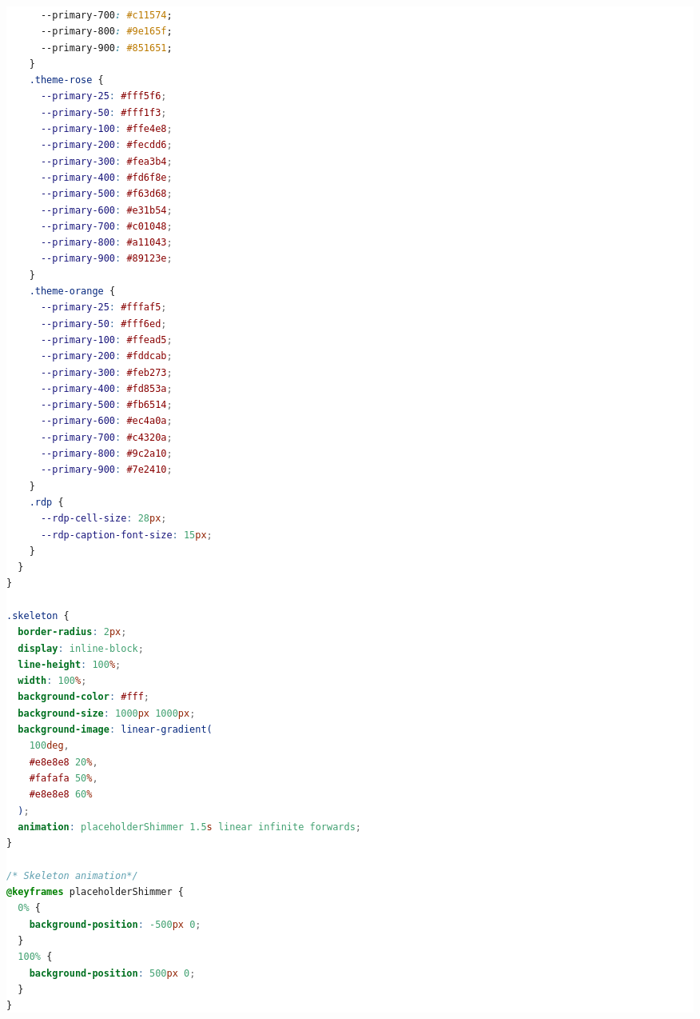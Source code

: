 ```css
      --primary-700: #c11574;
      --primary-800: #9e165f;
      --primary-900: #851651;
    }
    .theme-rose {
      --primary-25: #fff5f6;
      --primary-50: #fff1f3;
      --primary-100: #ffe4e8;
      --primary-200: #fecdd6;
      --primary-300: #fea3b4;
      --primary-400: #fd6f8e;
      --primary-500: #f63d68;
      --primary-600: #e31b54;
      --primary-700: #c01048;
      --primary-800: #a11043;
      --primary-900: #89123e;
    }
    .theme-orange {
      --primary-25: #fffaf5;
      --primary-50: #fff6ed;
      --primary-100: #ffead5;
      --primary-200: #fddcab;
      --primary-300: #feb273;
      --primary-400: #fd853a;
      --primary-500: #fb6514;
      --primary-600: #ec4a0a;
      --primary-700: #c4320a;
      --primary-800: #9c2a10;
      --primary-900: #7e2410;
    }
    .rdp {
      --rdp-cell-size: 28px;
      --rdp-caption-font-size: 15px;
    }
  }
}

.skeleton {
  border-radius: 2px;
  display: inline-block;
  line-height: 100%;
  width: 100%;
  background-color: #fff;
  background-size: 1000px 1000px;
  background-image: linear-gradient(
    100deg,
    #e8e8e8 20%,
    #fafafa 50%,
    #e8e8e8 60%
  );
  animation: placeholderShimmer 1.5s linear infinite forwards;
}

/* Skeleton animation*/
@keyframes placeholderShimmer {
  0% {
    background-position: -500px 0;
  }
  100% {
    background-position: 500px 0;
  }
}

```